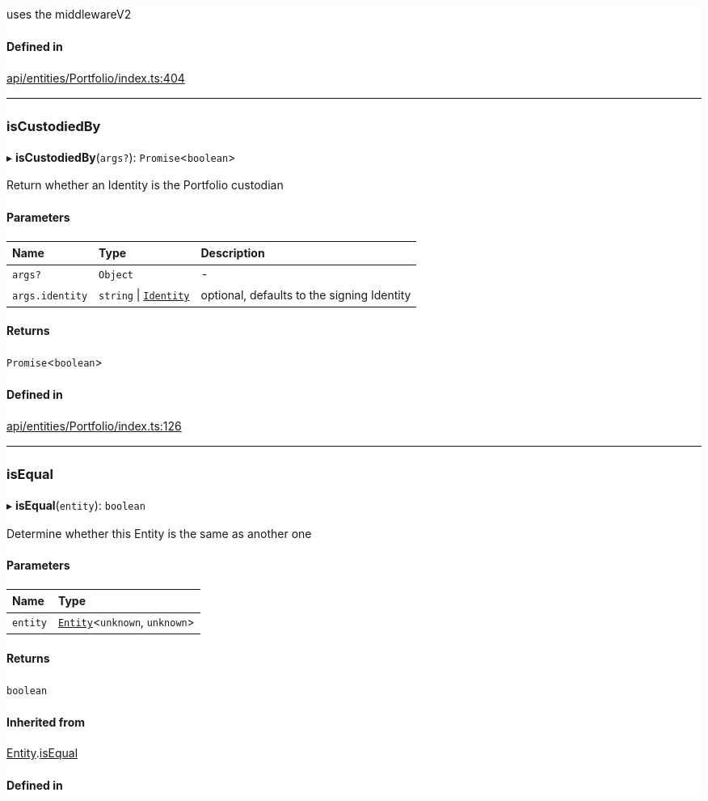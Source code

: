 uses the middlewareV2

#### Defined in

[api/entities/Portfolio/index.ts:404](https://github.com/PolymeshAssociation/polymesh-sdk/blob/654b99c8d/src/api/entities/Portfolio/index.ts#L404)

___

### isCustodiedBy

▸ **isCustodiedBy**(`args?`): `Promise`\<`boolean`\>

Return whether an Identity is the Portfolio custodian

#### Parameters

| Name | Type | Description |
| :------ | :------ | :------ |
| `args?` | `Object` | - |
| `args.identity` | `string` \| [`Identity`](../Identity/Identity.md) | optional, defaults to the signing Identity |

#### Returns

`Promise`\<`boolean`\>

#### Defined in

[api/entities/Portfolio/index.ts:126](https://github.com/PolymeshAssociation/polymesh-sdk/blob/654b99c8d/src/api/entities/Portfolio/index.ts#L126)

___

### isEqual

▸ **isEqual**(`entity`): `boolean`

Determine whether this Entity is the same as another one

#### Parameters

| Name | Type |
| :------ | :------ |
| `entity` | [`Entity`](../Entity/Entity.md)\<`unknown`, `unknown`\> |

#### Returns

`boolean`

#### Inherited from

[Entity](../Entity/Entity.md).[isEqual](../Entity/Entity.md#isequal)

#### Defined in
